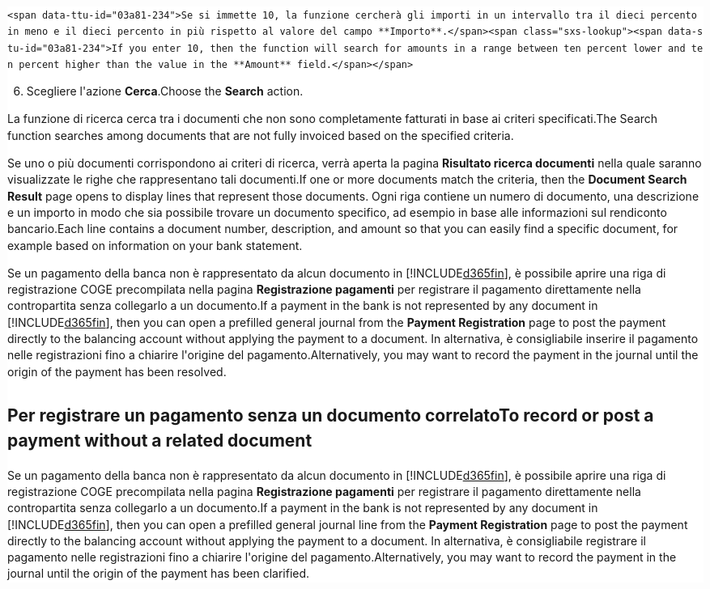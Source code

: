     <span data-ttu-id="03a81-234">Se si immette 10, la funzione cercherà gli importi in un intervallo tra il dieci percento in meno e il dieci percento in più rispetto al valore del campo **Importo**.</span><span class="sxs-lookup"><span data-stu-id="03a81-234">If you enter 10, then the function will search for amounts in a range between ten percent lower and ten percent higher than the value in the **Amount** field.</span></span>    
6. <span data-ttu-id="03a81-235">Scegliere l'azione **Cerca**.</span><span class="sxs-lookup"><span data-stu-id="03a81-235">Choose the **Search** action.</span></span>  

<span data-ttu-id="03a81-236">La funzione di ricerca cerca tra i documenti che non sono completamente fatturati in base ai criteri specificati.</span><span class="sxs-lookup"><span data-stu-id="03a81-236">The Search function searches among documents that are not fully invoiced based on the specified criteria.</span></span>  

<span data-ttu-id="03a81-237">Se uno o più documenti corrispondono ai criteri di ricerca, verrà aperta la pagina **Risultato ricerca documenti** nella quale saranno visualizzate le righe che rappresentano tali documenti.</span><span class="sxs-lookup"><span data-stu-id="03a81-237">If one or more documents match the criteria, then the **Document Search Result** page opens to display lines that represent those documents.</span></span> <span data-ttu-id="03a81-238">Ogni riga contiene un numero di documento, una descrizione e un importo in modo che sia possibile trovare un documento specifico, ad esempio in base alle informazioni sul rendiconto bancario.</span><span class="sxs-lookup"><span data-stu-id="03a81-238">Each line contains a document number, description, and amount so that you can easily find a specific document, for example based on information on your bank statement.</span></span>  

<span data-ttu-id="03a81-239">Se un pagamento della banca non è rappresentato da alcun documento in [!INCLUDE[d365fin](includes/d365fin_md.md)], è possibile aprire una riga di registrazione COGE precompilata nella pagina **Registrazione pagamenti** per registrare il pagamento direttamente nella contropartita senza collegarlo a un documento.</span><span class="sxs-lookup"><span data-stu-id="03a81-239">If a payment in the bank is not represented by any document in [!INCLUDE[d365fin](includes/d365fin_md.md)], then you can open a prefilled general journal from the **Payment Registration** page to post the payment directly to the balancing account without applying the payment to a document.</span></span> <span data-ttu-id="03a81-240">In alternativa, è consigliabile inserire il pagamento nelle registrazioni fino a chiarire l'origine del pagamento.</span><span class="sxs-lookup"><span data-stu-id="03a81-240">Alternatively, you may want to record the payment in the journal until the origin of the payment has been resolved.</span></span>  

## <a name="to-record-or-post-a-payment-without-a-related-document"></a><span data-ttu-id="03a81-241">Per registrare un pagamento senza un documento correlato</span><span class="sxs-lookup"><span data-stu-id="03a81-241">To record or post a payment without a related document</span></span>
<span data-ttu-id="03a81-242">Se un pagamento della banca non è rappresentato da alcun documento in [!INCLUDE[d365fin](includes/d365fin_md.md)], è possibile aprire una riga di registrazione COGE precompilata nella pagina **Registrazione pagamenti** per registrare il pagamento direttamente nella contropartita senza collegarlo a un documento.</span><span class="sxs-lookup"><span data-stu-id="03a81-242">If a payment in the bank is not represented by any document in [!INCLUDE[d365fin](includes/d365fin_md.md)], then you can open a prefilled general journal line from the **Payment Registration** page to post the payment directly to the balancing account without applying the payment to a document.</span></span> <span data-ttu-id="03a81-243">In alternativa, è consigliabile registrare il pagamento nelle registrazioni fino a chiarire l'origine del pagamento.</span><span class="sxs-lookup"><span data-stu-id="03a81-243">Alternatively, you may want to record the payment in the journal until the origin of the payment has been clarified.</span></span>  
